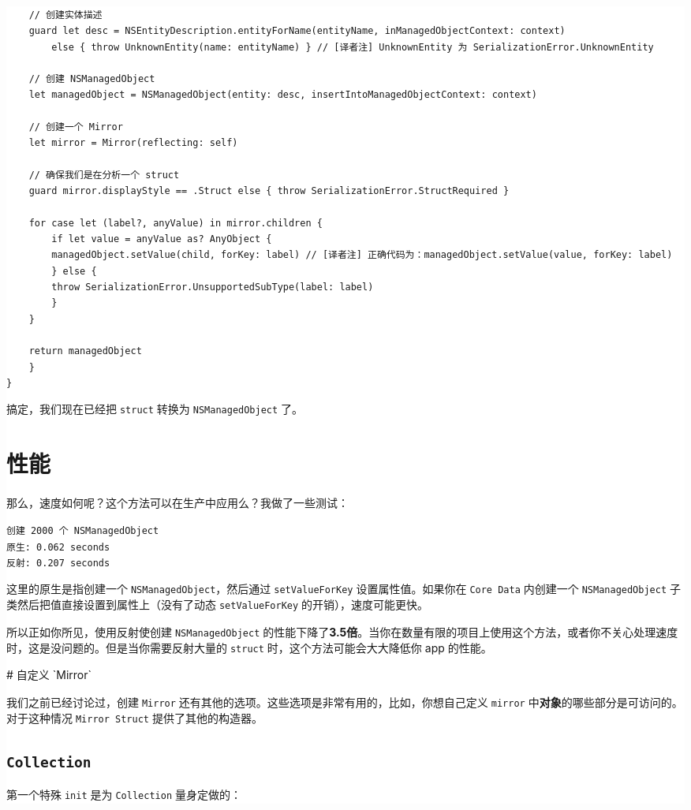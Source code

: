     	// 创建实体描述
    	guard let desc = NSEntityDescription.entityForName(entityName, inManagedObjectContext: context)
    	    else { throw UnknownEntity(name: entityName) } // [译者注] UnknownEntity 为 SerializationError.UnknownEntity
    
    	// 创建 NSManagedObject
    	let managedObject = NSManagedObject(entity: desc, insertIntoManagedObjectContext: context)
    
    	// 创建一个 Mirror
    	let mirror = Mirror(reflecting: self)
    
    	// 确保我们是在分析一个 struct
    	guard mirror.displayStyle == .Struct else { throw SerializationError.StructRequired }
    
    	for case let (label?, anyValue) in mirror.children {
    	    if let value = anyValue as? AnyObject {
    		managedObject.setValue(child, forKey: label) // [译者注] 正确代码为：managedObject.setValue(value, forKey: label)
    	    } else {
    		throw SerializationError.UnsupportedSubType(label: label)
    	    }
    	}
    
    	return managedObject
        }
    }

搞定，我们现在已经把 `struct` 转换为 `NSManagedObject` 了。

# 性能

那么，速度如何呢？这个方法可以在生产中应用么？我做了一些测试：

    
    创建 2000 个 NSManagedObject
    原生: 0.062 seconds
    反射: 0.207 seconds

这里的原生是指创建一个 `NSManagedObject`，然后通过 `setValueForKey` 设置属性值。如果你在 `Core Data` 内创建一个 `NSManagedObject` 子类然后把值直接设置到属性上（没有了动态 `setValueForKey` 的开销），速度可能更快。

所以正如你所见，使用反射使创建 `NSManagedObject` 的性能下降了**3.5倍**。当你在数量有限的项目上使用这个方法，或者你不关心处理速度时，这是没问题的。但是当你需要反射大量的 `struct` 时，这个方法可能会大大降低你 app 的性能。

<a name="custom_mirrors">
# 自定义 `Mirror`

我们之前已经讨论过，创建 `Mirror` 还有其他的选项。这些选项是非常有用的，比如，你想自己定义 `mirror` 中**对象**的哪些部分是可访问的。对于这种情况 `Mirror Struct` 提供了其他的构造器。

## `Collection` 

第一个特殊 `init` 是为 `Collection` 量身定做的：
